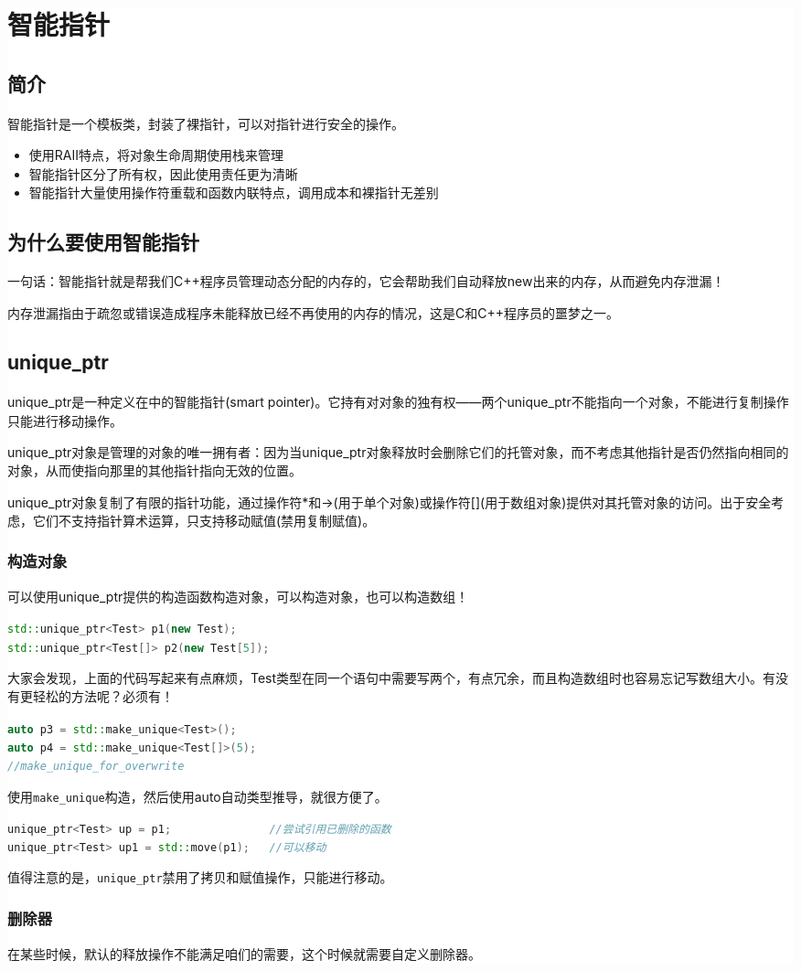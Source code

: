 
# 智能指针

## 简介

智能指针是一个模板类，封装了裸指针，可以对指针进行安全的操作。

+ 使用RAII特点，将对象生命周期使用栈来管理
+ 智能指针区分了所有权，因此使用责任更为清晰
+ 智能指针大量使用操作符重载和函数内联特点，调用成本和裸指针无差别

## 为什么要使用智能指针

一句话：智能指针就是帮我们C++程序员管理动态分配的内存的，它会帮助我们自动释放new出来的内存，从而避免内存泄漏！

内存泄漏指由于疏忽或错误造成程序未能释放已经不再使用的内存的情况，这是C和C++程序员的噩梦之一。

## unique_ptr

unique_ptr是一种定义在<memory>中的智能指针(smart pointer)。它持有对对象的独有权——两个unique_ptr不能指向一个对象，不能进行复制操作只能进行移动操作。

unique_ptr对象是管理的对象的唯一拥有者：因为当unique_ptr对象释放时会删除它们的托管对象，而不考虑其他指针是否仍然指向相同的对象，从而使指向那里的其他指针指向无效的位置。

unique_ptr对象复制了有限的指针功能，通过操作符*和->(用于单个对象)或操作符\[](用于数组对象)提供对其托管对象的访问。出于安全考虑，它们不支持指针算术运算，只支持移动赋值(禁用复制赋值)。

### 构造对象

可以使用unique_ptr提供的构造函数构造对象，可以构造对象，也可以构造数组！

```cpp
std::unique_ptr<Test> p1(new Test);
std::unique_ptr<Test[]> p2(new Test[5]);
```

大家会发现，上面的代码写起来有点麻烦，Test类型在同一个语句中需要写两个，有点冗余，而且构造数组时也容易忘记写数组大小。有没有更轻松的方法呢？必须有！

```cpp
auto p3 = std::make_unique<Test>();
auto p4 = std::make_unique<Test[]>(5);
//make_unique_for_overwrite
```

使用`make_unique`构造，然后使用auto自动类型推导，就很方便了。

```cpp
unique_ptr<Test> up = p1;				//尝试引用已删除的函数
unique_ptr<Test> up1 = std::move(p1);	//可以移动
```

值得注意的是，`unique_ptr`禁用了拷贝和赋值操作，只能进行移动。

### 删除器

在某些时候，默认的释放操作不能满足咱们的需要，这个时候就需要自定义删除器。
